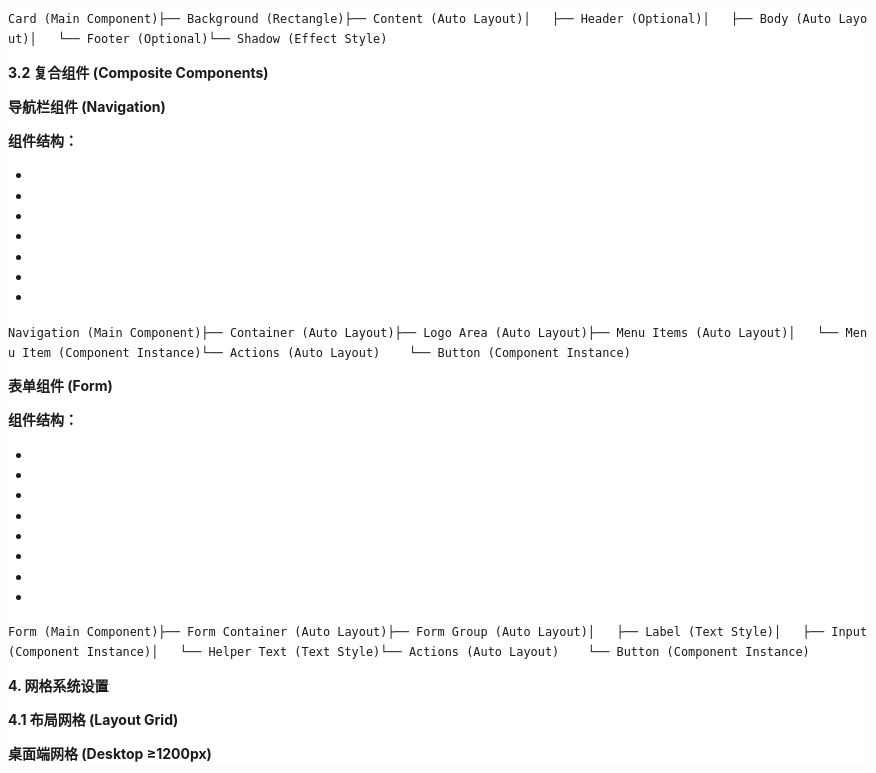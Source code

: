 ```
Card (Main Component)├── Background (Rectangle)├── Content (Auto Layout)│   ├── Header (Optional)│   ├── Body (Auto Layout)│   └── Footer (Optional)└── Shadow (Effect Style)
```



**3.2 复合组件 (Composite Components)**





**导航栏组件 (Navigation)**

**组件结构：**

- 
- 
- 
- 
- 
- 
- 

```
Navigation (Main Component)├── Container (Auto Layout)├── Logo Area (Auto Layout)├── Menu Items (Auto Layout)│   └── Menu Item (Component Instance)└── Actions (Auto Layout)    └── Button (Component Instance)
```



**表单组件 (Form)**

**组件结构：**

- 
- 
- 
- 
- 
- 
- 
- 

```
Form (Main Component)├── Form Container (Auto Layout)├── Form Group (Auto Layout)│   ├── Label (Text Style)│   ├── Input (Component Instance)│   └── Helper Text (Text Style)└── Actions (Auto Layout)    └── Button (Component Instance)
```



**4. 网格系统设置**



**4.1 布局网格 (Layout Grid)**





**桌面端网格 (Desktop ≥1200px)**
